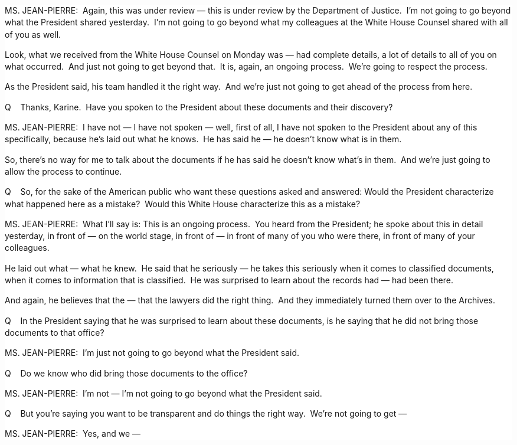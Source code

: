 MS. JEAN-PIERRE:  Again, this was under review — this is under review by
the Department of Justice.  I’m not going to go beyond what the
President shared yesterday.  I’m not going to go beyond what my
colleagues at the White House Counsel shared with all of you as well.  
  
Look, what we received from the White House Counsel on Monday was — had
complete details, a lot of details to all of you on what occurred.  And
just not going to get beyond that.  It is, again, an ongoing process. 
We’re going to respect the process.   
  
As the President said, his team handled it the right way.  And we’re
just not going to get ahead of the process from here.   
  
Q    Thanks, Karine.  Have you spoken to the President about these
documents and their discovery?  
  
MS. JEAN-PIERRE:  I have not — I have not spoken — well, first of all, I
have not spoken to the President about any of this specifically, because
he’s laid out what he knows.  He has said he — he doesn’t know what is
in them.   
  
So, there’s no way for me to talk about the documents if he has said he
doesn’t know what’s in them.  And we’re just going to allow the process
to continue.   
  
Q    So, for the sake of the American public who want these questions
asked and answered: Would the President characterize what happened here
as a mistake?  Would this White House characterize this as a mistake?  
  
MS. JEAN-PIERRE:  What I’ll say is: This is an ongoing process.  You
heard from the President; he spoke about this in detail yesterday, in
front of — on the world stage, in front of — in front of many of you who
were there, in front of many of your colleagues.  
  
He laid out what — what he knew.  He said that he seriously — he takes
this seriously when it comes to classified documents, when it comes to
information that is classified.  He was surprised to learn about the
records had — had been there.   
  
And again, he believes that the — that the lawyers did the right thing. 
And they immediately turned them over to the Archives.  
  
Q    In the President saying that he was surprised to learn about these
documents, is he saying that he did not bring those documents to that
office?  
  
MS. JEAN-PIERRE:  I’m just not going to go beyond what the President
said.  
  
Q    Do we know who did bring those documents to the office?  
  
MS. JEAN-PIERRE:  I’m not — I’m not going to go beyond what the
President said.  
  
Q    But you’re saying you want to be transparent and do things the
right way.  We’re not going to get —  
  
MS. JEAN-PIERRE:  Yes, and we —  
  